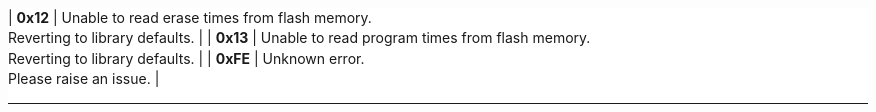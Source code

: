 | **0x12** | Unable to read erase times from flash memory. <br> Reverting to library defaults. |
| **0x13** | Unable to read program times from flash memory. <br> Reverting to library defaults. |
| **0xFE** | Unknown error. <br> Please raise an issue. |

<hr>
